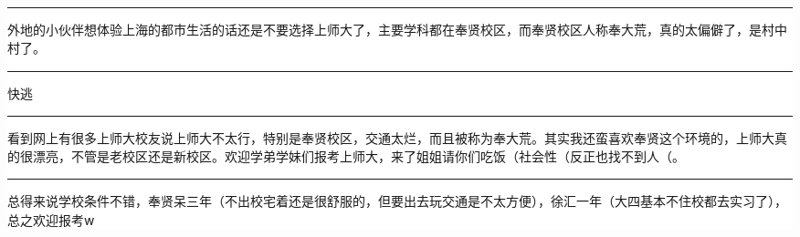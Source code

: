 ***

外地的小伙伴想体验上海的都市生活的话还是不要选择上师大了，主要学科都在奉贤校区，而奉贤校区人称奉大荒，真的太偏僻了，是村中村了。

***

快逃

***

看到网上有很多上师大校友说上师大不太行，特别是奉贤校区，交通太烂，而且被称为奉大荒。其实我还蛮喜欢奉贤这个环境的，上师大真的很漂亮，不管是老校区还是新校区。欢迎学弟学妹们报考上师大，来了姐姐请你们吃饭（社会性（反正也找不到人（。

***

总得来说学校条件不错，奉贤呆三年（不出校宅着还是很舒服的，但要出去玩交通是不太方便），徐汇一年（大四基本不住校都去实习了），总之欢迎报考w